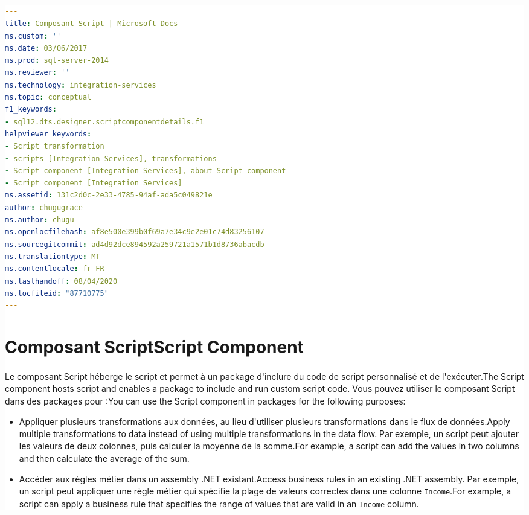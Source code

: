```yaml
---
title: Composant Script | Microsoft Docs
ms.custom: ''
ms.date: 03/06/2017
ms.prod: sql-server-2014
ms.reviewer: ''
ms.technology: integration-services
ms.topic: conceptual
f1_keywords:
- sql12.dts.designer.scriptcomponentdetails.f1
helpviewer_keywords:
- Script transformation
- scripts [Integration Services], transformations
- Script component [Integration Services], about Script component
- Script component [Integration Services]
ms.assetid: 131c2d0c-2e33-4785-94af-ada5c049821e
author: chugugrace
ms.author: chugu
ms.openlocfilehash: af8e500e399b0f69a7e34c9e2e01c74d83256107
ms.sourcegitcommit: ad4d92dce894592a259721a1571b1d8736abacdb
ms.translationtype: MT
ms.contentlocale: fr-FR
ms.lasthandoff: 08/04/2020
ms.locfileid: "87710775"
---
```

# <a name="script-component"></a><span data-ttu-id="781f0-102">Composant Script</span><span class="sxs-lookup"><span data-stu-id="781f0-102">Script Component</span></span>
  <span data-ttu-id="781f0-103">Le composant Script héberge le script et permet à un package d'inclure du code de script personnalisé et de l'exécuter.</span><span class="sxs-lookup"><span data-stu-id="781f0-103">The Script component hosts script and enables a package to include and run custom script code.</span></span> <span data-ttu-id="781f0-104">Vous pouvez utiliser le composant Script dans des packages pour :</span><span class="sxs-lookup"><span data-stu-id="781f0-104">You can use the Script component in packages for the following purposes:</span></span>  
  
-   <span data-ttu-id="781f0-105">Appliquer plusieurs transformations aux données, au lieu d'utiliser plusieurs transformations dans le flux de données.</span><span class="sxs-lookup"><span data-stu-id="781f0-105">Apply multiple transformations to data instead of using multiple transformations in the data flow.</span></span> <span data-ttu-id="781f0-106">Par exemple, un script peut ajouter les valeurs de deux colonnes, puis calculer la moyenne de la somme.</span><span class="sxs-lookup"><span data-stu-id="781f0-106">For example, a script can add the values in two columns and then calculate the average of the sum.</span></span>  
  
-   <span data-ttu-id="781f0-107">Accéder aux règles métier dans un assembly .NET existant.</span><span class="sxs-lookup"><span data-stu-id="781f0-107">Access business rules in an existing .NET assembly.</span></span> <span data-ttu-id="781f0-108">Par exemple, un script peut appliquer une règle métier qui spécifie la plage de valeurs correctes dans une colonne `Income`.</span><span class="sxs-lookup"><span data-stu-id="781f0-108">For example, a script can apply a business rule that specifies the range of values that are valid in an `Income` column.</span></span>  
  